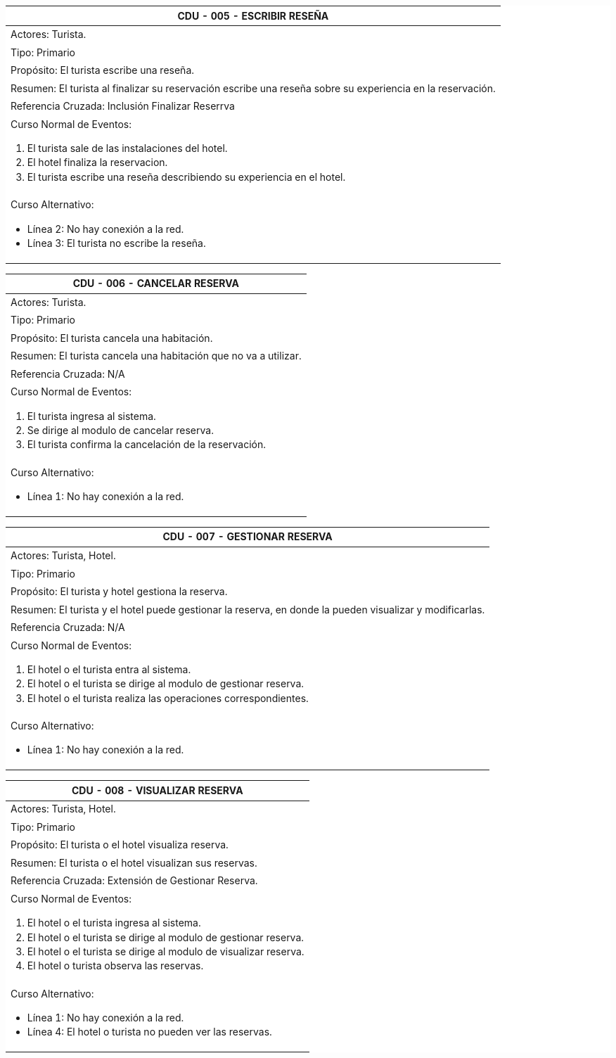 |CDU - 005 - ESCRIBIR RESEÑA
|---|
|Actores: Turista.
|Tipo: Primario
|Propósito: El turista escribe una reseña.
|Resumen: El turista al finalizar su reservación escribe una reseña sobre su experiencia en la reservación.
|Referencia Cruzada: Inclusión Finalizar Reserrva
|Curso Normal de Eventos: <ol> <li> El turista sale de las instalaciones del hotel. </li> <li> El hotel finaliza la reservacion. </li> <li> El turista escribe una reseña describiendo su experiencia en el hotel. </li> </ol>
|Curso Alternativo: <ul> <li> Línea 2: No hay conexión a la red.</li> <li> Línea 3: El turista no escribe la reseña.</li> </ul>

|CDU - 006 - CANCELAR RESERVA
|---|
|Actores: Turista.
|Tipo: Primario
|Propósito: El turista cancela una habitación.
|Resumen: El turista cancela una habitación que no va a utilizar.
|Referencia Cruzada: N/A
|Curso Normal de Eventos: <ol> <li> El turista ingresa al sistema. </li> <li> Se dirige al modulo de cancelar reserva. </li> <li> El turista confirma la cancelación de la reservación. </li></ol>
|Curso Alternativo: <ul><li> Línea 1: No hay conexión a la red.</li> </ul>

|CDU - 007 - GESTIONAR RESERVA
|---|
|Actores: Turista, Hotel.
|Tipo: Primario
|Propósito: El turista y hotel gestiona la reserva.
|Resumen: El turista y el hotel puede gestionar la reserva, en donde la pueden visualizar y modificarlas.
|Referencia Cruzada: N/A
|Curso Normal de Eventos: <ol> <li> El hotel o el turista entra al sistema. </li> <li> El hotel o el turista se dirige al modulo de gestionar reserva. </li> <li> El hotel o el turista realiza las operaciones correspondientes. </li> </ol>
|Curso Alternativo: <ul> <li> Línea 1: No hay conexión a la red. </li></ul>

|CDU - 008 - VISUALIZAR RESERVA
|---|
|Actores: Turista, Hotel.
|Tipo: Primario
|Propósito: El turista o el hotel  visualiza reserva.
|Resumen: El turista o el hotel visualizan sus reservas.
|Referencia Cruzada: Extensión de Gestionar Reserva.
|Curso Normal de Eventos: <ol> <li> El hotel o el turista ingresa al sistema.</li><li> El hotel o el turista se dirige al modulo de gestionar reserva.</li><li> El hotel o el turista se dirige al modulo de visualizar reserva.</li><li> El hotel o turista observa las reservas. </li></ol>
|Curso Alternativo: <ul> <li> Línea 1: No hay conexión a la red. </li> <li> Línea 4: El hotel o turista no pueden ver las reservas.</li></ul>
